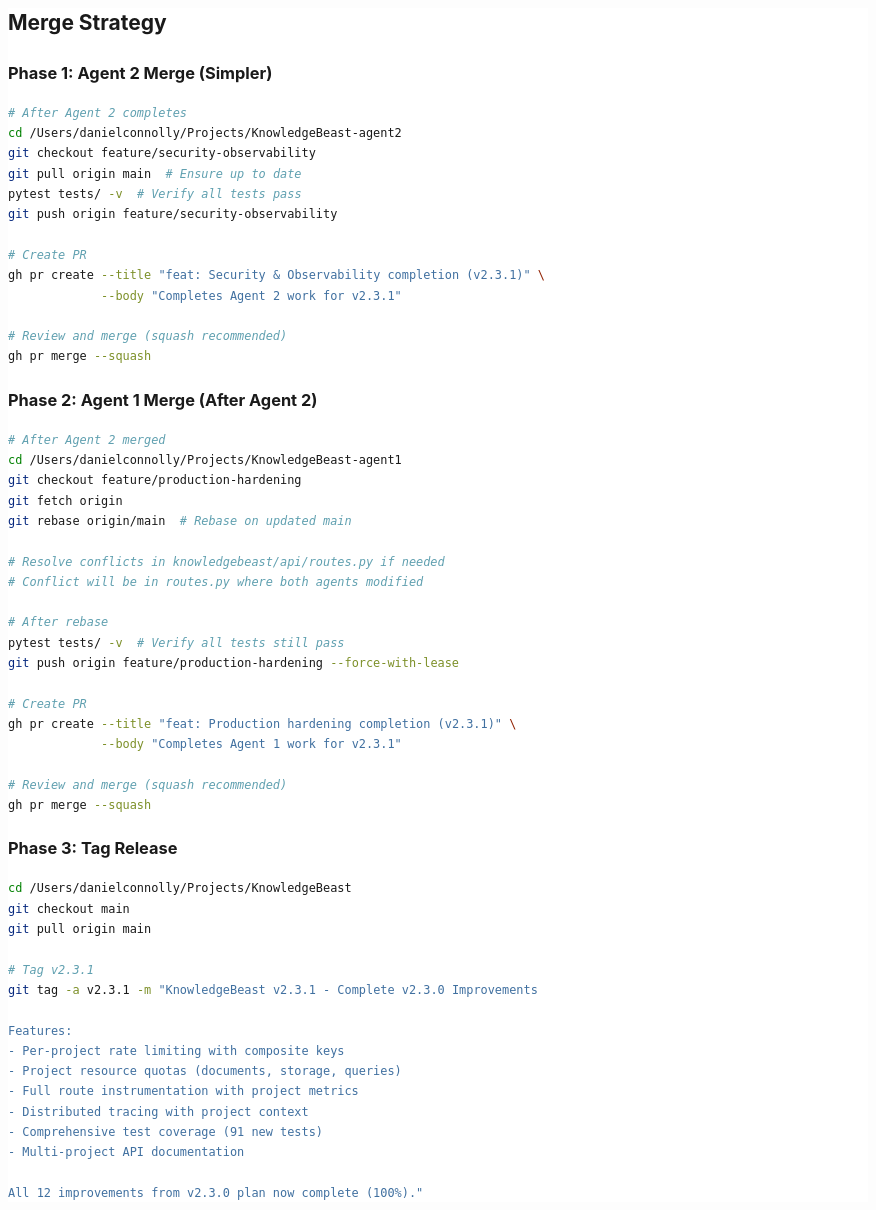 
## Merge Strategy

### Phase 1: Agent 2 Merge (Simpler)

```bash
# After Agent 2 completes
cd /Users/danielconnolly/Projects/KnowledgeBeast-agent2
git checkout feature/security-observability
git pull origin main  # Ensure up to date
pytest tests/ -v  # Verify all tests pass
git push origin feature/security-observability

# Create PR
gh pr create --title "feat: Security & Observability completion (v2.3.1)" \
             --body "Completes Agent 2 work for v2.3.1"

# Review and merge (squash recommended)
gh pr merge --squash
```

### Phase 2: Agent 1 Merge (After Agent 2)

```bash
# After Agent 2 merged
cd /Users/danielconnolly/Projects/KnowledgeBeast-agent1
git checkout feature/production-hardening
git fetch origin
git rebase origin/main  # Rebase on updated main

# Resolve conflicts in knowledgebeast/api/routes.py if needed
# Conflict will be in routes.py where both agents modified

# After rebase
pytest tests/ -v  # Verify all tests still pass
git push origin feature/production-hardening --force-with-lease

# Create PR
gh pr create --title "feat: Production hardening completion (v2.3.1)" \
             --body "Completes Agent 1 work for v2.3.1"

# Review and merge (squash recommended)
gh pr merge --squash
```

### Phase 3: Tag Release

```bash
cd /Users/danielconnolly/Projects/KnowledgeBeast
git checkout main
git pull origin main

# Tag v2.3.1
git tag -a v2.3.1 -m "KnowledgeBeast v2.3.1 - Complete v2.3.0 Improvements

Features:
- Per-project rate limiting with composite keys
- Project resource quotas (documents, storage, queries)
- Full route instrumentation with project metrics
- Distributed tracing with project context
- Comprehensive test coverage (91 new tests)
- Multi-project API documentation

All 12 improvements from v2.3.0 plan now complete (100%)."
```